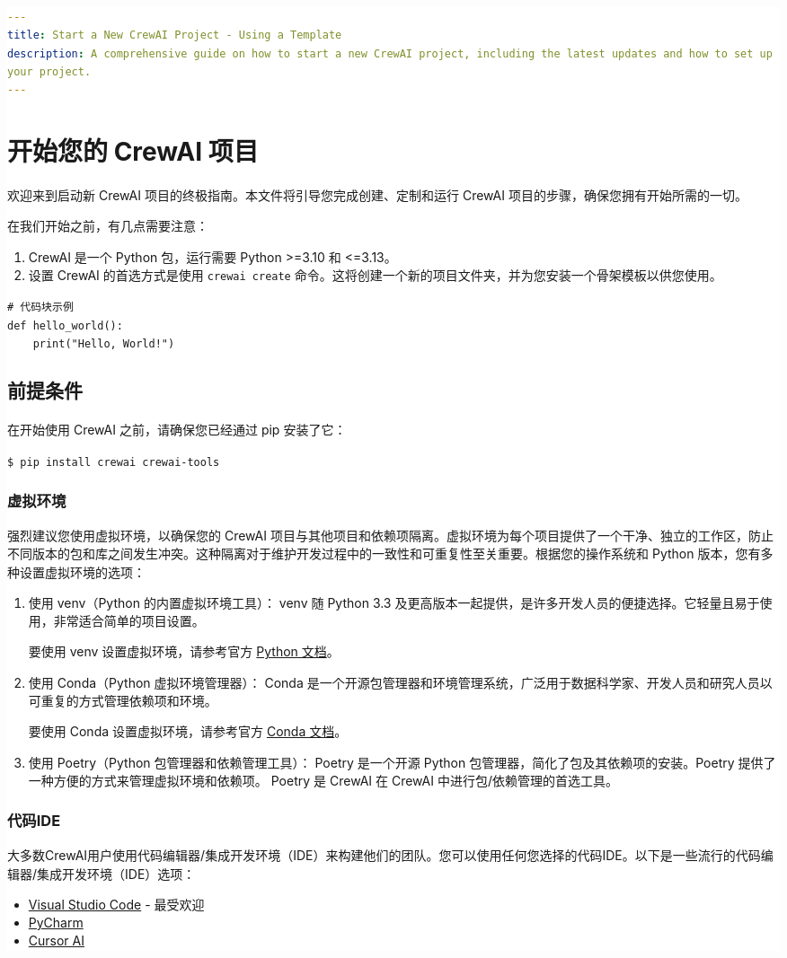 ```yaml
---
title: Start a New CrewAI Project - Using a Template
description: A comprehensive guide on how to start a new CrewAI project, including the latest updates and how to set up your project.
---
```


# 开始您的 CrewAI 项目

欢迎来到启动新 CrewAI 项目的终极指南。本文件将引导您完成创建、定制和运行 CrewAI 项目的步骤，确保您拥有开始所需的一切。

在我们开始之前，有几点需要注意：

1. CrewAI 是一个 Python 包，运行需要 Python >=3.10 和 <=3.13。
2. 设置 CrewAI 的首选方式是使用 `crewai create` 命令。这将创建一个新的项目文件夹，并为您安装一个骨架模板以供您使用。

```
# 代码块示例
def hello_world():
    print("Hello, World!")
```

## 前提条件

在开始使用 CrewAI 之前，请确保您已经通过 pip 安装了它：

```shell
$ pip install crewai crewai-tools
```

### 虚拟环境
强烈建议您使用虚拟环境，以确保您的 CrewAI 项目与其他项目和依赖项隔离。虚拟环境为每个项目提供了一个干净、独立的工作区，防止不同版本的包和库之间发生冲突。这种隔离对于维护开发过程中的一致性和可重复性至关重要。根据您的操作系统和 Python 版本，您有多种设置虚拟环境的选项：

1. 使用 venv（Python 的内置虚拟环境工具）：
   venv 随 Python 3.3 及更高版本一起提供，是许多开发人员的便捷选择。它轻量且易于使用，非常适合简单的项目设置。

   要使用 venv 设置虚拟环境，请参考官方 [Python 文档](https://docs.python.org/3/tutorial/venv.html)。

2. 使用 Conda（Python 虚拟环境管理器）：
   Conda 是一个开源包管理器和环境管理系统，广泛用于数据科学家、开发人员和研究人员以可重复的方式管理依赖项和环境。

   要使用 Conda 设置虚拟环境，请参考官方 [Conda 文档](https://docs.conda.io/projects/conda/en/stable/user-guide/getting-started.html)。

3. 使用 Poetry（Python 包管理器和依赖管理工具）：
   Poetry 是一个开源 Python 包管理器，简化了包及其依赖项的安装。Poetry 提供了一种方便的方式来管理虚拟环境和依赖项。
   Poetry 是 CrewAI 在 CrewAI 中进行包/依赖管理的首选工具。

### 代码IDE

大多数CrewAI用户使用代码编辑器/集成开发环境（IDE）来构建他们的团队。您可以使用任何您选择的代码IDE。以下是一些流行的代码编辑器/集成开发环境（IDE）选项：

- [Visual Studio Code](https://code.visualstudio.com/) - 最受欢迎
- [PyCharm](https://www.jetbrains.com/pycharm/)
- [Cursor AI](https://cursor.com)
